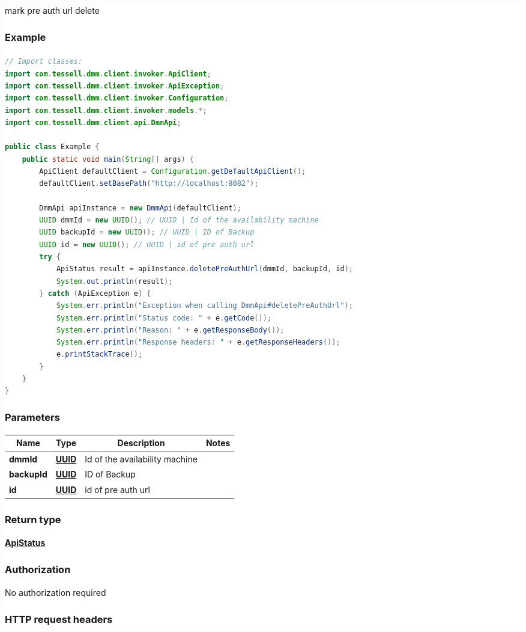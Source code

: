 mark pre auth url delete

### Example

```java
// Import classes:
import com.tessell.dmm.client.invoker.ApiClient;
import com.tessell.dmm.client.invoker.ApiException;
import com.tessell.dmm.client.invoker.Configuration;
import com.tessell.dmm.client.invoker.models.*;
import com.tessell.dmm.client.api.DmmApi;

public class Example {
    public static void main(String[] args) {
        ApiClient defaultClient = Configuration.getDefaultApiClient();
        defaultClient.setBasePath("http://localhost:8082");

        DmmApi apiInstance = new DmmApi(defaultClient);
        UUID dmmId = new UUID(); // UUID | Id of the availability machine
        UUID backupId = new UUID(); // UUID | ID of Backup
        UUID id = new UUID(); // UUID | id of pre auth url
        try {
            ApiStatus result = apiInstance.deletePreAuthUrl(dmmId, backupId, id);
            System.out.println(result);
        } catch (ApiException e) {
            System.err.println("Exception when calling DmmApi#deletePreAuthUrl");
            System.err.println("Status code: " + e.getCode());
            System.err.println("Reason: " + e.getResponseBody());
            System.err.println("Response headers: " + e.getResponseHeaders());
            e.printStackTrace();
        }
    }
}
```

### Parameters


Name | Type | Description  | Notes
------------- | ------------- | ------------- | -------------
 **dmmId** | [**UUID**](.md)| Id of the availability machine |
 **backupId** | [**UUID**](.md)| ID of Backup |
 **id** | [**UUID**](.md)| id of pre auth url |

### Return type

[**ApiStatus**](ApiStatus.md)

### Authorization

No authorization required

### HTTP request headers
